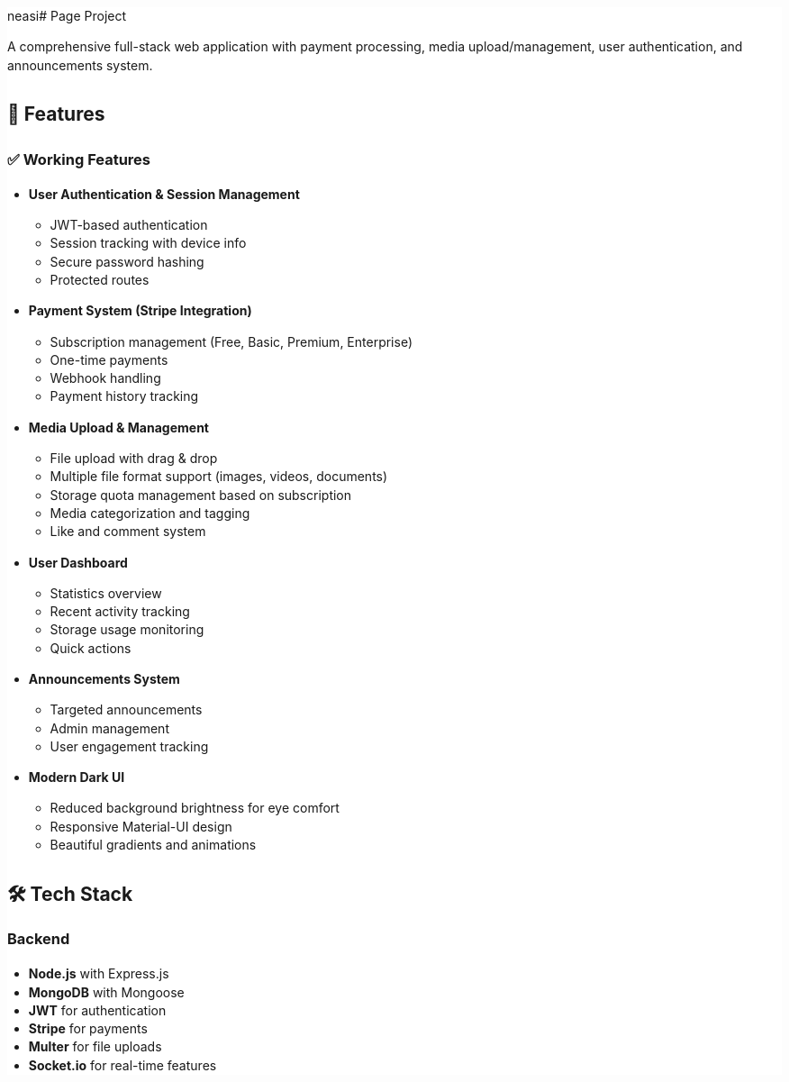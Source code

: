 
neasi# Page Project

A comprehensive full-stack web application with payment processing, media upload/management, user authentication, and announcements system.

## 🚀 Features

### ✅ Working Features
- **User Authentication & Session Management**
  - JWT-based authentication
  - Session tracking with device info
  - Secure password hashing
  - Protected routes

- **Payment System (Stripe Integration)**
  - Subscription management (Free, Basic, Premium, Enterprise)
  - One-time payments
  - Webhook handling
  - Payment history tracking

- **Media Upload & Management**
  - File upload with drag & drop
  - Multiple file format support (images, videos, documents)
  - Storage quota management based on subscription
  - Media categorization and tagging
  - Like and comment system

- **User Dashboard**
  - Statistics overview
  - Recent activity tracking
  - Storage usage monitoring
  - Quick actions

- **Announcements System**
  - Targeted announcements
  - Admin management
  - User engagement tracking

- **Modern Dark UI**
  - Reduced background brightness for eye comfort
  - Responsive Material-UI design
  - Beautiful gradients and animations

## 🛠️ Tech Stack

### Backend
- **Node.js** with Express.js
- **MongoDB** with Mongoose
- **JWT** for authentication
- **Stripe** for payments
- **Multer** for file uploads
- **Socket.io** for real-time features
